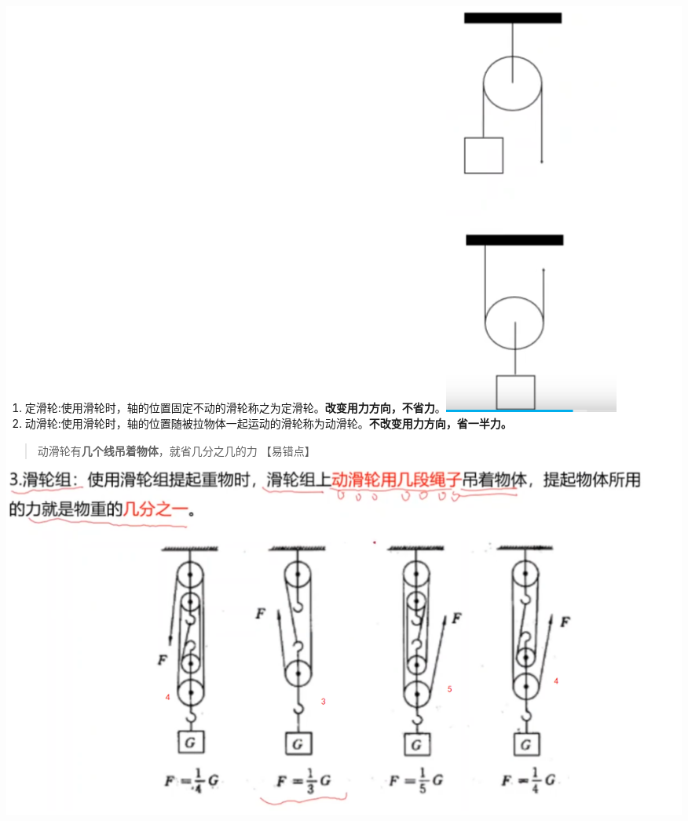 1. 定滑轮:使用滑轮时，轴的位置固定不动的滑轮称之为定滑轮。**改变用力方向，不省力**。![image-20241229102532696](.images/image-20241229102532696.png)
2. 动滑轮:使用滑轮时，轴的位置随被拉物体一起运动的滑轮称为动滑轮。**不改变用力方向，省一半力。**

> 动滑轮有**几个线吊着物体**，就省几分之几的力 【易错点】

![image-20241229103732990](.images/image-20241229103732990.png)
